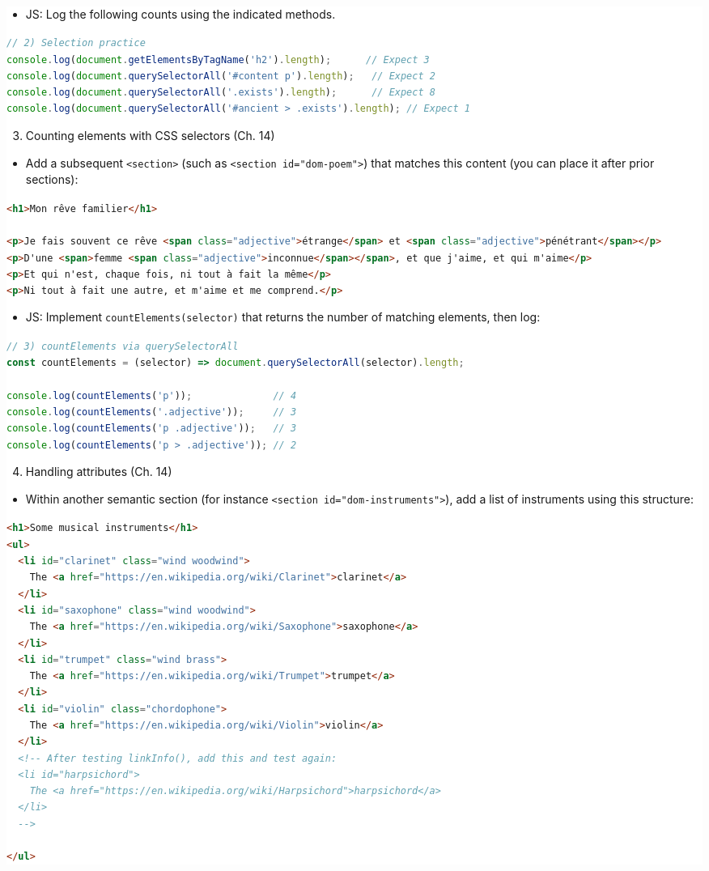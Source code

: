 - JS: Log the following counts using the indicated methods.

```js
// 2) Selection practice
console.log(document.getElementsByTagName('h2').length);      // Expect 3
console.log(document.querySelectorAll('#content p').length);   // Expect 2
console.log(document.querySelectorAll('.exists').length);      // Expect 8
console.log(document.querySelectorAll('#ancient > .exists').length); // Expect 1
```

3) Counting elements with CSS selectors (Ch. 14)
- Add a subsequent `<section>` (such as `<section id="dom-poem">`) that matches this content (you can place it after prior sections):

```html
<h1>Mon rêve familier</h1>

<p>Je fais souvent ce rêve <span class="adjective">étrange</span> et <span class="adjective">pénétrant</span></p>
<p>D'une <span>femme <span class="adjective">inconnue</span></span>, et que j'aime, et qui m'aime</p>
<p>Et qui n'est, chaque fois, ni tout à fait la même</p>
<p>Ni tout à fait une autre, et m'aime et me comprend.</p>
```

- JS: Implement `countElements(selector)` that returns the number of matching elements, then log:

```js
// 3) countElements via querySelectorAll
const countElements = (selector) => document.querySelectorAll(selector).length;

console.log(countElements('p'));              // 4
console.log(countElements('.adjective'));     // 3
console.log(countElements('p .adjective'));   // 3
console.log(countElements('p > .adjective')); // 2
```

4) Handling attributes (Ch. 14)
- Within another semantic section (for instance `<section id="dom-instruments">`), add a list of instruments using this structure:

```html
<h1>Some musical instruments</h1>
<ul>
  <li id="clarinet" class="wind woodwind">
    The <a href="https://en.wikipedia.org/wiki/Clarinet">clarinet</a>
  </li>
  <li id="saxophone" class="wind woodwind">
    The <a href="https://en.wikipedia.org/wiki/Saxophone">saxophone</a>
  </li>
  <li id="trumpet" class="wind brass">
    The <a href="https://en.wikipedia.org/wiki/Trumpet">trumpet</a>
  </li>
  <li id="violin" class="chordophone">
    The <a href="https://en.wikipedia.org/wiki/Violin">violin</a>
  </li>
  <!-- After testing linkInfo(), add this and test again:
  <li id="harpsichord">
    The <a href="https://en.wikipedia.org/wiki/Harpsichord">harpsichord</a>
  </li>
  -->
  
</ul>
```
